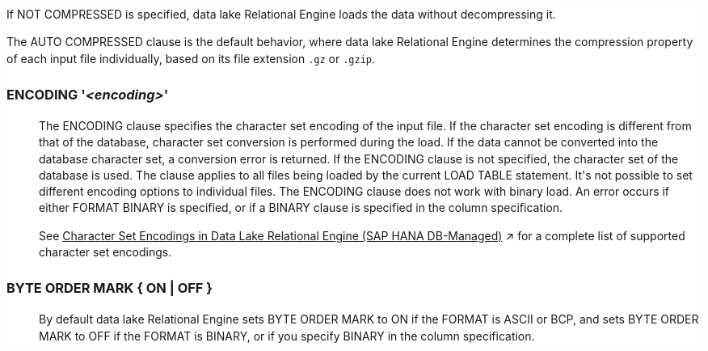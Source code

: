 If NOT COMPRESSED is specified, data lake Relational Engine loads the data without decompressing it.

The AUTO COMPRESSED clause is the default behavior, where data lake Relational Engine determines the compression property of each input file individually, based on its file extension `.gz` or `.gzip`.



</dd>
</dl>



### ENCODING '*<encoding\>*'


<dl>
<dt><b>



</b></dt>
<dd>

The ENCODING clause specifies the character set encoding of the input file. If the character set encoding is different from that of the database, character set conversion is performed during the load. If the data cannot be converted into the database character set, a conversion error is returned. If the ENCODING clause is not specified, the character set of the database is used. The clause applies to all files being loaded by the current LOAD TABLE statement. It's not possible to set different encoding options to individual files. The ENCODING clause does not work with binary load. An error occurs if either FORMAT BINARY is specified, or if a BINARY clause is specified in the column specification.

See [Character Set Encodings in Data Lake Relational Engine (SAP HANA DB-Managed)](https://help.sap.com/viewer/9220e7fec0fe4503b5c5a6e21d584e63/2024_1_QRC/en-US/8a8f277561e547b8a4a0fdfc7f7db7f7.html "A complete list of supported character set encodings for SAP HANA Cloud, data lake and their aliases.") :arrow_upper_right: for a complete list of supported character set encodings.



</dd>
</dl>



### BYTE ORDER MARK \{ ON | OFF \}


<dl>
<dt><b>



</b></dt>
<dd>

By default data lake Relational Engine sets BYTE ORDER MARK to ON if the FORMAT is ASCII or BCP, and sets BYTE ORDER MARK to OFF if the FORMAT is BINARY, or if you specify BINARY in the column specification.

